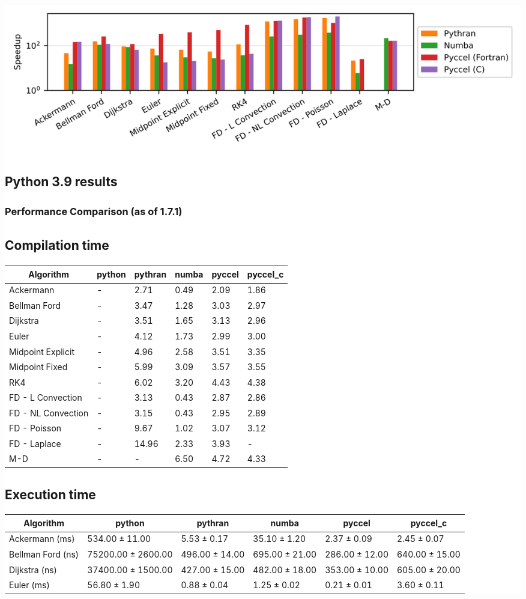 ![Python 3.8 execution results](./version_specific_results/pypi_performance_38_execution.svg)
## Python 3.9 results
### Performance Comparison (as of 1.7.1)
## Compilation time
Algorithm                 | python                    | pythran                   | numba                     | pyccel                    | pyccel_c                 
------------------------- | ------------------------- | ------------------------- | ------------------------- | ------------------------- | -------------------------
Ackermann                 | -                         | 2.71                      | 0.49                      | 2.09                      | 1.86                     
Bellman Ford              | -                         | 3.47                      | 1.28                      | 3.03                      | 2.97                     
Dijkstra                  | -                         | 3.51                      | 1.65                      | 3.13                      | 2.96                     
Euler                     | -                         | 4.12                      | 1.73                      | 2.99                      | 3.00                     
Midpoint Explicit         | -                         | 4.96                      | 2.58                      | 3.51                      | 3.35                     
Midpoint Fixed            | -                         | 5.99                      | 3.09                      | 3.57                      | 3.55                     
RK4                       | -                         | 6.02                      | 3.20                      | 4.43                      | 4.38                     
FD - L Convection         | -                         | 3.13                      | 0.43                      | 2.87                      | 2.86                     
FD - NL Convection        | -                         | 3.15                      | 0.43                      | 2.95                      | 2.89                     
FD - Poisson              | -                         | 9.67                      | 1.02                      | 3.07                      | 3.12                     
FD - Laplace              | -                         | 14.96                     | 2.33                      | 3.93                      | -                        
M-D                       | -                         | -                         | 6.50                      | 4.72                      | 4.33                     

## Execution time
Algorithm                 | python                    | pythran                   | numba                     | pyccel                    | pyccel_c                 
------------------------- | ------------------------- | ------------------------- | ------------------------- | ------------------------- | -------------------------
Ackermann (ms)            | 534.00 $\pm$ 11.00        | 5.53 $\pm$ 0.17           | 35.10 $\pm$ 1.20          | 2.37 $\pm$ 0.09           | 2.45 $\pm$ 0.07          
Bellman Ford (ns)         | 75200.00 $\pm$ 2600.00    | 496.00 $\pm$ 14.00        | 695.00 $\pm$ 21.00        | 286.00 $\pm$ 12.00        | 640.00 $\pm$ 15.00       
Dijkstra (ns)             | 37400.00 $\pm$ 1500.00    | 427.00 $\pm$ 15.00        | 482.00 $\pm$ 18.00        | 353.00 $\pm$ 10.00        | 605.00 $\pm$ 20.00       
Euler (ms)                | 56.80 $\pm$ 1.90          | 0.88 $\pm$ 0.04           | 1.25 $\pm$ 0.02           | 0.21 $\pm$ 0.01           | 3.60 $\pm$ 0.11          